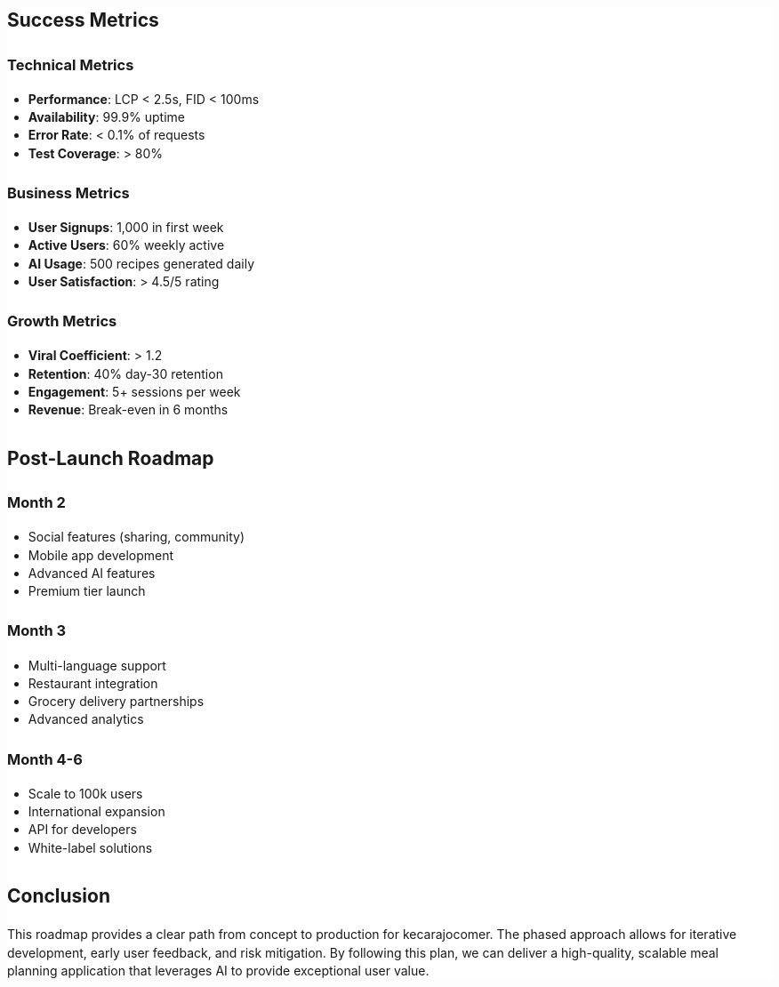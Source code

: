 ## Success Metrics

### Technical Metrics
- **Performance**: LCP < 2.5s, FID < 100ms
- **Availability**: 99.9% uptime
- **Error Rate**: < 0.1% of requests
- **Test Coverage**: > 80%

### Business Metrics
- **User Signups**: 1,000 in first week
- **Active Users**: 60% weekly active
- **AI Usage**: 500 recipes generated daily
- **User Satisfaction**: > 4.5/5 rating

### Growth Metrics
- **Viral Coefficient**: > 1.2
- **Retention**: 40% day-30 retention
- **Engagement**: 5+ sessions per week
- **Revenue**: Break-even in 6 months

## Post-Launch Roadmap

### Month 2
- Social features (sharing, community)
- Mobile app development
- Advanced AI features
- Premium tier launch

### Month 3
- Multi-language support
- Restaurant integration
- Grocery delivery partnerships
- Advanced analytics

### Month 4-6
- Scale to 100k users
- International expansion
- API for developers
- White-label solutions

## Conclusion

This roadmap provides a clear path from concept to production for kecarajocomer. The phased approach allows for iterative development, early user feedback, and risk mitigation. By following this plan, we can deliver a high-quality, scalable meal planning application that leverages AI to provide exceptional user value.